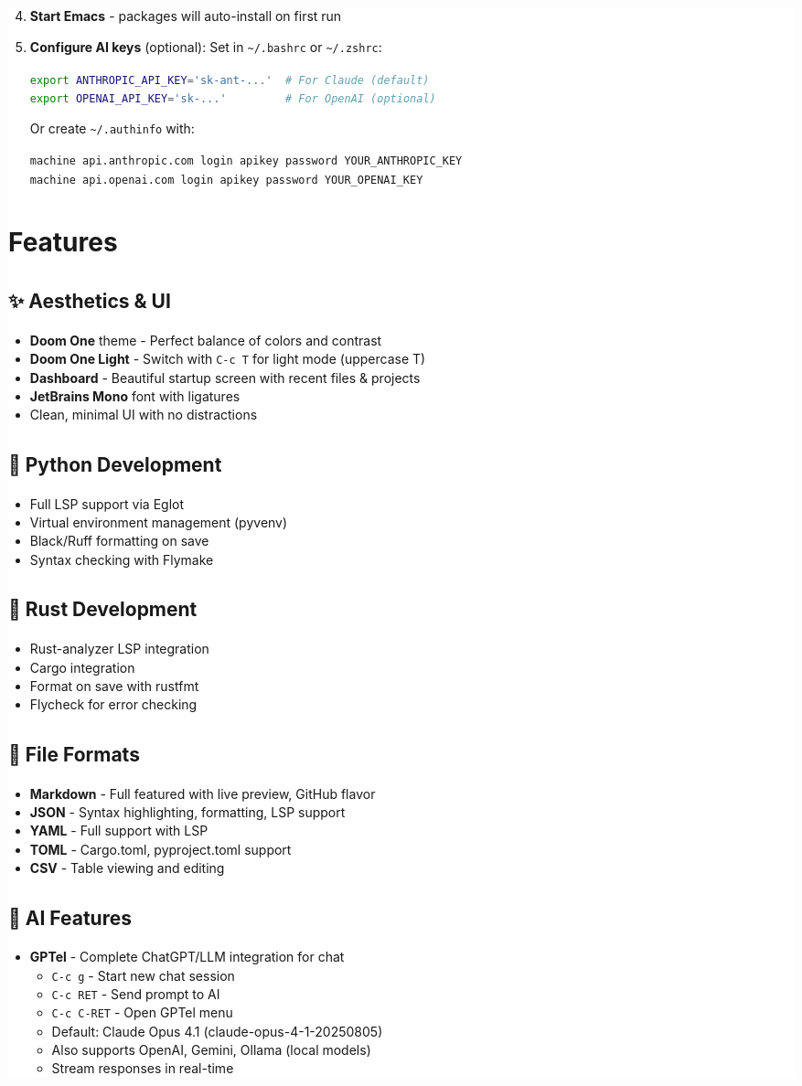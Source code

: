 4. **Start Emacs** - packages will auto-install on first run

5. **Configure AI keys** (optional):
   Set in `~/.bashrc` or `~/.zshrc`:
   ```bash
   export ANTHROPIC_API_KEY='sk-ant-...'  # For Claude (default)
   export OPENAI_API_KEY='sk-...'         # For OpenAI (optional)
   ```
   Or create `~/.authinfo` with:
   ```
   machine api.anthropic.com login apikey password YOUR_ANTHROPIC_KEY
   machine api.openai.com login apikey password YOUR_OPENAI_KEY
   ```

# Features

## ✨ Aesthetics & UI

- **Doom One** theme - Perfect balance of colors and contrast
- **Doom One Light** - Switch with `C-c T` for light mode (uppercase T)
- **Dashboard** - Beautiful startup screen with recent files & projects
- **JetBrains Mono** font with ligatures
- Clean, minimal UI with no distractions

## 🐍 Python Development

- Full LSP support via Eglot
- Virtual environment management (pyvenv)
- Black/Ruff formatting on save
- Syntax checking with Flymake

## 🦀 Rust Development

- Rust-analyzer LSP integration
- Cargo integration
- Format on save with rustfmt
- Flycheck for error checking

## 📝 File Formats

- **Markdown** - Full featured with live preview, GitHub flavor
- **JSON** - Syntax highlighting, formatting, LSP support
- **YAML** - Full support with LSP
- **TOML** - Cargo.toml, pyproject.toml support
- **CSV** - Table viewing and editing

## 🤖 AI Features

- **GPTel** - Complete ChatGPT/LLM integration for chat
  - `C-c g` - Start new chat session
  - `C-c RET` - Send prompt to AI
  - `C-c C-RET` - Open GPTel menu
  - Default: Claude Opus 4.1 (claude-opus-4-1-20250805)
  - Also supports OpenAI, Gemini, Ollama (local models)
  - Stream responses in real-time
